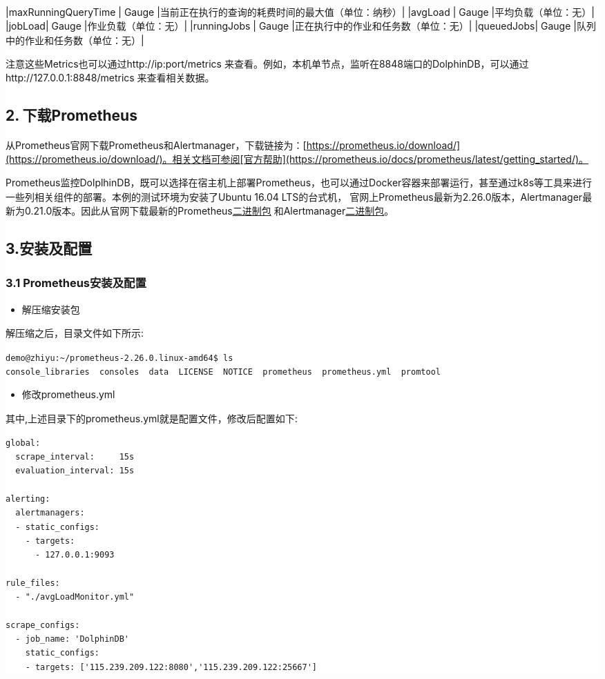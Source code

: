 |maxRunningQueryTime | Gauge |当前正在执行的查询的耗费时间的最大值（单位：纳秒）|
|avgLoad |	Gauge |平均负载（单位：无）|
|jobLoad| Gauge |作业负载（单位：无）|
|runningJobs  | Gauge |正在执行中的作业和任务数（单位：无）|
|queuedJobs| Gauge |队列中的作业和任务数（单位：无）|

注意这些Metrics也可以通过http://ip:port/metrics 来查看。例如，本机单节点，监听在8848端口的DolphinDB，可以通过http://127.0.0.1:8848/metrics 来查看相关数据。

## 2. 下载Prometheus

从Prometheus官网下载Prometheus和Alertmanager，下载链接为：[https://prometheus.io/download/](https://prometheus.io/download/)。相关文档可参阅[官方帮助](https://prometheus.io/docs/prometheus/latest/getting_started/)。

Prometheus监控DolplhinDB，既可以选择在宿主机上部署Prometheus，也可以通过Docker容器来部署运行，甚至通过k8s等工具来进行一些列相关组件的部署。本例的测试环境为安装了Ubuntu 16.04 LTS的台式机，
官网上Prometheus最新为2.26.0版本，Alertmanager最新为0.21.0版本。因此从官网下载最新的Prometheus[二进制包](https://github.com/prometheus/prometheus/releases/download/v2.26.0/prometheus-2.26.0.linux-amd64.tar.gz) 和Alertmanager[二进制包](https://github.com/prometheus/alertmanager/releases/download/v0.21.0/alertmanager-0.21.0.linux-amd64.tar.gz)。 

## 3.安装及配置

### 3.1 Prometheus安装及配置

* 解压缩安装包

解压缩之后，目录文件如下所示:
```
demo@zhiyu:~/prometheus-2.26.0.linux-amd64$ ls
console_libraries  consoles  data  LICENSE  NOTICE  prometheus  prometheus.yml  promtool
```
* 修改prometheus.yml

其中,上述目录下的prometheus.yml就是配置文件，修改后配置如下:
```
global:
  scrape_interval:     15s 
  evaluation_interval: 15s

alerting:
  alertmanagers:
  - static_configs:
    - targets:
      - 127.0.0.1:9093

rule_files:
  - "./avgLoadMonitor.yml"

scrape_configs:
  - job_name: 'DolphinDB'
    static_configs:
    - targets: ['115.239.209.122:8080','115.239.209.122:25667']
```
